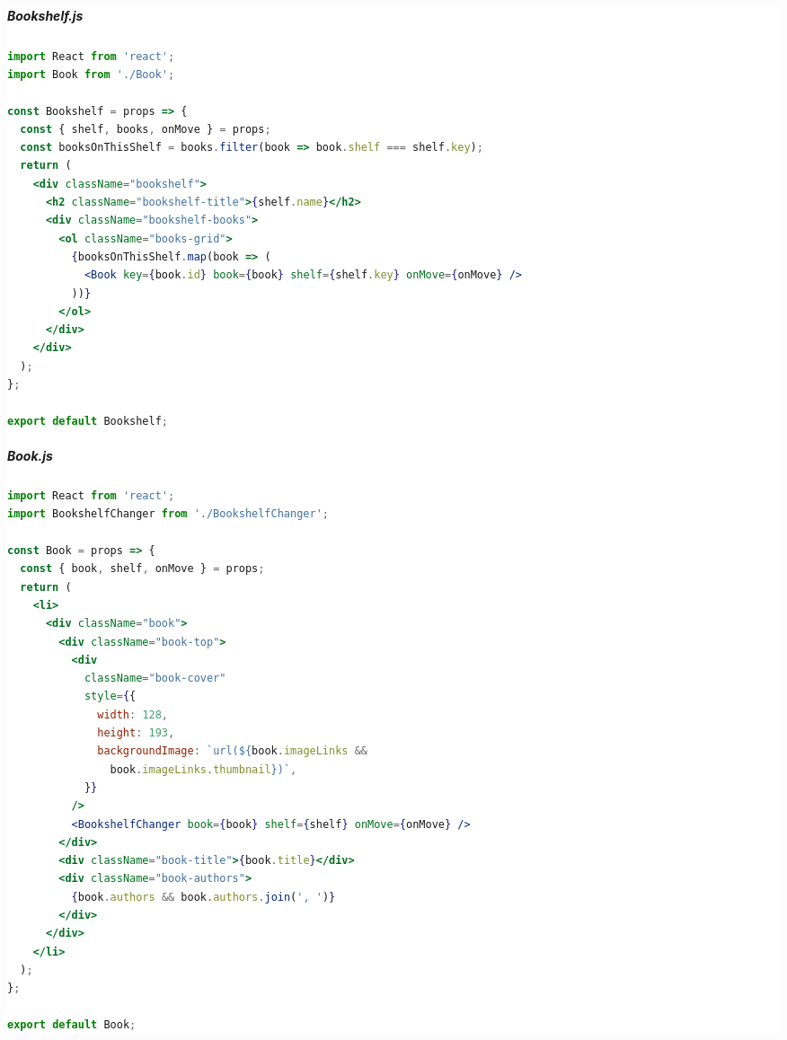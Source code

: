 ##### Bookshelf.js

```jsx
import React from 'react';
import Book from './Book';

const Bookshelf = props => {
  const { shelf, books, onMove } = props;
  const booksOnThisShelf = books.filter(book => book.shelf === shelf.key);
  return (
    <div className="bookshelf">
      <h2 className="bookshelf-title">{shelf.name}</h2>
      <div className="bookshelf-books">
        <ol className="books-grid">
          {booksOnThisShelf.map(book => (
            <Book key={book.id} book={book} shelf={shelf.key} onMove={onMove} />
          ))}
        </ol>
      </div>
    </div>
  );
};

export default Bookshelf;
```

##### Book.js

```jsx
import React from 'react';
import BookshelfChanger from './BookshelfChanger';

const Book = props => {
  const { book, shelf, onMove } = props;
  return (
    <li>
      <div className="book">
        <div className="book-top">
          <div
            className="book-cover"
            style={{
              width: 128,
              height: 193,
              backgroundImage: `url(${book.imageLinks &&
                book.imageLinks.thumbnail})`,
            }}
          />
          <BookshelfChanger book={book} shelf={shelf} onMove={onMove} />
        </div>
        <div className="book-title">{book.title}</div>
        <div className="book-authors">
          {book.authors && book.authors.join(', ')}
        </div>
      </div>
    </li>
  );
};

export default Book;
```
